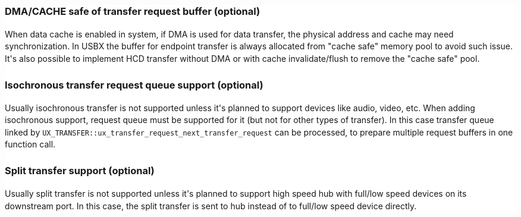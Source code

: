 ### DMA/CACHE safe of transfer request buffer (optional)

When data cache is enabled in system, if DMA is used for data transfer, the physical address and cache may need synchronization. In USBX the buffer for endpoint transfer is always allocated from "cache safe" memory pool to avoid such issue. It's also possible to implement HCD transfer without DMA or with cache invalidate/flush to remove the "cache safe" pool.

### Isochronous transfer request queue support (optional)

Usually isochronous transfer is not supported unless it's planned to support devices like audio, video, etc. When adding isochronous support, request queue must be supported for it (but not for other types of transfer). In this case transfer queue linked by `UX_TRANSFER::ux_transfer_request_next_transfer_request` can be processed, to prepare multiple request buffers in one function call.


### Split transfer support (optional)

Usually split transfer is not supported unless it's planned to support high speed hub with full/low speed devices on its downstream port. In this case, the split transfer is sent to hub instead of to full/low speed device directly.
